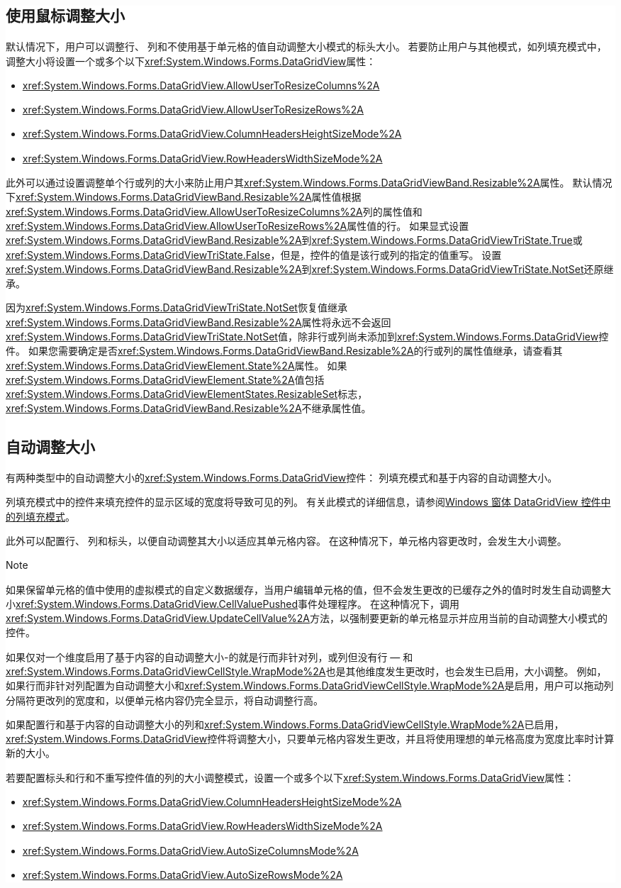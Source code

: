 ## <a name="resizing-with-the-mouse"></a>使用鼠标调整大小  
 默认情况下，用户可以调整行、 列和不使用基于单元格的值自动调整大小模式的标头大小。 若要防止用户与其他模式，如列填充模式中，调整大小将设置一个或多个以下<xref:System.Windows.Forms.DataGridView>属性：  
  
-   <xref:System.Windows.Forms.DataGridView.AllowUserToResizeColumns%2A>  
  
-   <xref:System.Windows.Forms.DataGridView.AllowUserToResizeRows%2A>  
  
-   <xref:System.Windows.Forms.DataGridView.ColumnHeadersHeightSizeMode%2A>  
  
-   <xref:System.Windows.Forms.DataGridView.RowHeadersWidthSizeMode%2A>  
  
 此外可以通过设置调整单个行或列的大小来防止用户其<xref:System.Windows.Forms.DataGridViewBand.Resizable%2A>属性。 默认情况下<xref:System.Windows.Forms.DataGridViewBand.Resizable%2A>属性值根据<xref:System.Windows.Forms.DataGridView.AllowUserToResizeColumns%2A>列的属性值和<xref:System.Windows.Forms.DataGridView.AllowUserToResizeRows%2A>属性值的行。 如果显式设置<xref:System.Windows.Forms.DataGridViewBand.Resizable%2A>到<xref:System.Windows.Forms.DataGridViewTriState.True>或<xref:System.Windows.Forms.DataGridViewTriState.False>，但是，控件的值是该行或列的指定的值重写。 设置<xref:System.Windows.Forms.DataGridViewBand.Resizable%2A>到<xref:System.Windows.Forms.DataGridViewTriState.NotSet>还原继承。  
  
 因为<xref:System.Windows.Forms.DataGridViewTriState.NotSet>恢复值继承<xref:System.Windows.Forms.DataGridViewBand.Resizable%2A>属性将永远不会返回<xref:System.Windows.Forms.DataGridViewTriState.NotSet>值，除非行或列尚未添加到<xref:System.Windows.Forms.DataGridView>控件。 如果您需要确定是否<xref:System.Windows.Forms.DataGridViewBand.Resizable%2A>的行或列的属性值继承，请查看其<xref:System.Windows.Forms.DataGridViewElement.State%2A>属性。 如果<xref:System.Windows.Forms.DataGridViewElement.State%2A>值包括<xref:System.Windows.Forms.DataGridViewElementStates.ResizableSet>标志，<xref:System.Windows.Forms.DataGridViewBand.Resizable%2A>不继承属性值。  
  
## <a name="automatic-sizing"></a>自动调整大小  
 有两种类型中的自动调整大小的<xref:System.Windows.Forms.DataGridView>控件： 列填充模式和基于内容的自动调整大小。  
  
 列填充模式中的控件来填充控件的显示区域的宽度将导致可见的列。 有关此模式的详细信息，请参阅[Windows 窗体 DataGridView 控件中的列填充模式](column-fill-mode-in-the-windows-forms-datagridview-control.md)。  
  
 此外可以配置行、 列和标头，以便自动调整其大小以适应其单元格内容。 在这种情况下，单元格内容更改时，会发生大小调整。  
  
> [!NOTE]
>  如果保留单元格的值中使用的虚拟模式的自定义数据缓存，当用户编辑单元格的值，但不会发生更改的已缓存之外的值时时发生自动调整大小<xref:System.Windows.Forms.DataGridView.CellValuePushed>事件处理程序。 在这种情况下，调用<xref:System.Windows.Forms.DataGridView.UpdateCellValue%2A>方法，以强制要更新的单元格显示并应用当前的自动调整大小模式的控件。  
  
 如果仅对一个维度启用了基于内容的自动调整大小-的就是行而非针对列，或列但没有行 — 和<xref:System.Windows.Forms.DataGridViewCellStyle.WrapMode%2A>也是其他维度发生更改时，也会发生已启用，大小调整。 例如，如果行而非针对列配置为自动调整大小和<xref:System.Windows.Forms.DataGridViewCellStyle.WrapMode%2A>是启用，用户可以拖动列分隔符更改列的宽度和，以便单元格内容仍完全显示，将自动调整行高。  
  
 如果配置行和基于内容的自动调整大小的列和<xref:System.Windows.Forms.DataGridViewCellStyle.WrapMode%2A>已启用，<xref:System.Windows.Forms.DataGridView>控件将调整大小，只要单元格内容发生更改，并且将使用理想的单元格高度为宽度比率时计算新的大小。  
  
 若要配置标头和行和不重写控件值的列的大小调整模式，设置一个或多个以下<xref:System.Windows.Forms.DataGridView>属性：  
  
-   <xref:System.Windows.Forms.DataGridView.ColumnHeadersHeightSizeMode%2A>  
  
-   <xref:System.Windows.Forms.DataGridView.RowHeadersWidthSizeMode%2A>  
  
-   <xref:System.Windows.Forms.DataGridView.AutoSizeColumnsMode%2A>  
  
-   <xref:System.Windows.Forms.DataGridView.AutoSizeRowsMode%2A>  
  
